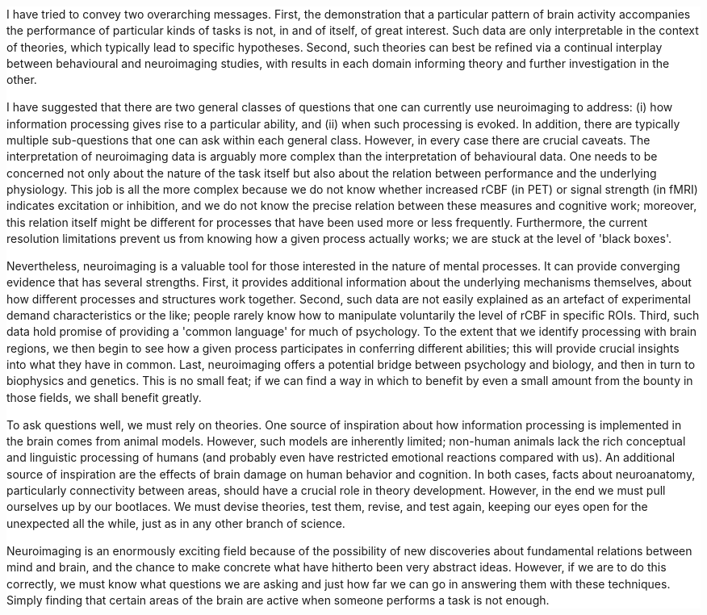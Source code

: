 I have tried to convey two overarching messages. First, the demonstration that a particular pattern of brain activity accompanies the performance of particular kinds of tasks is not, in and of itself, of great interest. Such data are only interpretable in the context of theories, which typically lead to specific hypotheses. Second, such theories can best be refined via a continual interplay between behavioural and neuroimaging studies, with results in each domain informing theory and further investigation in the other.

I have suggested that there are two general classes of questions that one can currently use neuroimaging to address: (i) how information processing gives rise to a particular ability, and (ii) when such processing is evoked. In addition, there are typically multiple sub-questions that one can ask within each general class. However, in every case there are crucial caveats. The interpretation of neuroimaging data is arguably more complex than the interpretation of behavioural data. One needs to be concerned not only about the nature of the task itself but also about the relation between performance and the underlying physiology. This job is all the more complex because we do not know whether increased rCBF (in PET) or signal strength (in fMRI) indicates excitation or inhibition, and we do not know the precise relation between these measures and cognitive work; moreover, this relation itself might be different for processes that have been used more or less frequently. Furthermore, the current resolution limitations prevent us from knowing how a given process actually works; we are stuck at the level of 'black boxes'.

Nevertheless, neuroimaging is a valuable tool for those interested in the nature of mental processes. It can provide converging evidence that has several strengths. First, it provides additional information about the underlying mechanisms themselves, about how different processes and structures work together. Second, such data are not easily explained as an artefact of experimental demand characteristics or the like; people rarely know how to manipulate voluntarily the level of rCBF in specific ROIs. Third, such data hold promise of providing a 'common language' for much of psychology. To the extent that we identify processing with brain regions, we then begin to see how a given process participates in conferring different abilities; this will provide crucial insights into what they have in common. Last, neuroimaging offers a potential bridge between psychology and biology, and then in turn to biophysics and genetics. This is no small feat; if we can find a way in which to benefit by even a small amount from the bounty in those fields, we shall benefit greatly.

To ask questions well, we must rely on theories. One source of inspiration about how information processing is implemented in the brain comes from animal models. However, such models are inherently limited; non-human animals lack the rich conceptual and linguistic processing of humans (and probably even have restricted emotional reactions compared with us). An additional source of inspiration are the effects of brain damage on human behavior and cognition. In both cases, facts about neuroanatomy, particularly connectivity between areas, should have a crucial role in theory development. However, in the end we must pull ourselves up by our bootlaces. We must devise theories, test them, revise, and test again, keeping our eyes open for the unexpected all the while, just as in any other branch of science.

Neuroimaging is an enormously exciting field because of the possibility of new discoveries about fundamental relations between mind and brain, and the chance to make concrete what have hitherto been very abstract ideas. However, if we are to do this correctly, we must know what questions we are asking and just how far we can go in answering them with these techniques. Simply finding that certain areas of the brain are active when someone performs a task is not enough.